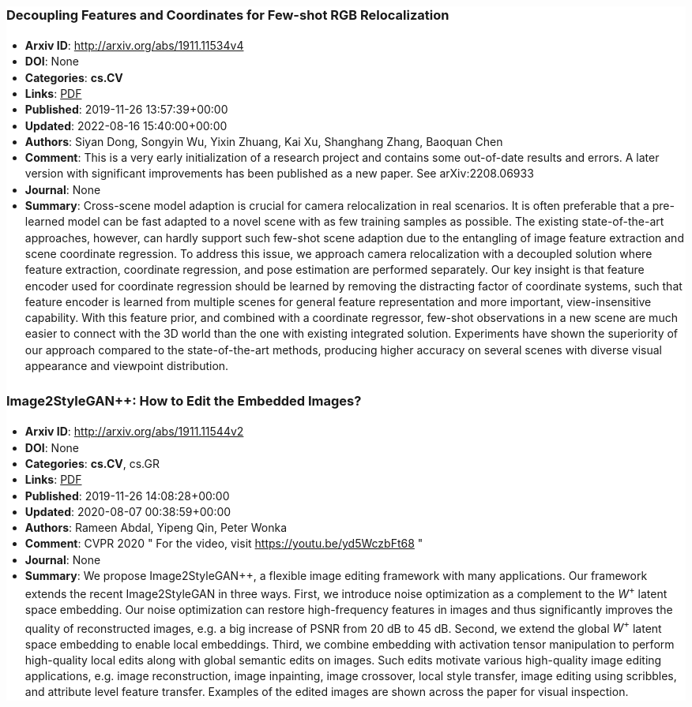 


### Decoupling Features and Coordinates for Few-shot RGB Relocalization
- **Arxiv ID**: http://arxiv.org/abs/1911.11534v4
- **DOI**: None
- **Categories**: **cs.CV**
- **Links**: [PDF](http://arxiv.org/pdf/1911.11534v4)
- **Published**: 2019-11-26 13:57:39+00:00
- **Updated**: 2022-08-16 15:40:00+00:00
- **Authors**: Siyan Dong, Songyin Wu, Yixin Zhuang, Kai Xu, Shanghang Zhang, Baoquan Chen
- **Comment**: This is a very early initialization of a research project and
  contains some out-of-date results and errors. A later version with
  significant improvements has been published as a new paper. See
  arXiv:2208.06933
- **Journal**: None
- **Summary**: Cross-scene model adaption is crucial for camera relocalization in real scenarios. It is often preferable that a pre-learned model can be fast adapted to a novel scene with as few training samples as possible. The existing state-of-the-art approaches, however, can hardly support such few-shot scene adaption due to the entangling of image feature extraction and scene coordinate regression. To address this issue, we approach camera relocalization with a decoupled solution where feature extraction, coordinate regression, and pose estimation are performed separately. Our key insight is that feature encoder used for coordinate regression should be learned by removing the distracting factor of coordinate systems, such that feature encoder is learned from multiple scenes for general feature representation and more important, view-insensitive capability. With this feature prior, and combined with a coordinate regressor, few-shot observations in a new scene are much easier to connect with the 3D world than the one with existing integrated solution. Experiments have shown the superiority of our approach compared to the state-of-the-art methods, producing higher accuracy on several scenes with diverse visual appearance and viewpoint distribution.



### Image2StyleGAN++: How to Edit the Embedded Images?
- **Arxiv ID**: http://arxiv.org/abs/1911.11544v2
- **DOI**: None
- **Categories**: **cs.CV**, cs.GR
- **Links**: [PDF](http://arxiv.org/pdf/1911.11544v2)
- **Published**: 2019-11-26 14:08:28+00:00
- **Updated**: 2020-08-07 00:38:59+00:00
- **Authors**: Rameen Abdal, Yipeng Qin, Peter Wonka
- **Comment**: CVPR 2020 " For the video, visit https://youtu.be/yd5WczbFt68 "
- **Journal**: None
- **Summary**: We propose Image2StyleGAN++, a flexible image editing framework with many applications. Our framework extends the recent Image2StyleGAN in three ways. First, we introduce noise optimization as a complement to the $W^+$ latent space embedding. Our noise optimization can restore high-frequency features in images and thus significantly improves the quality of reconstructed images, e.g. a big increase of PSNR from 20 dB to 45 dB. Second, we extend the global $W^+$ latent space embedding to enable local embeddings. Third, we combine embedding with activation tensor manipulation to perform high-quality local edits along with global semantic edits on images. Such edits motivate various high-quality image editing applications, e.g. image reconstruction, image inpainting, image crossover, local style transfer, image editing using scribbles, and attribute level feature transfer. Examples of the edited images are shown across the paper for visual inspection.

